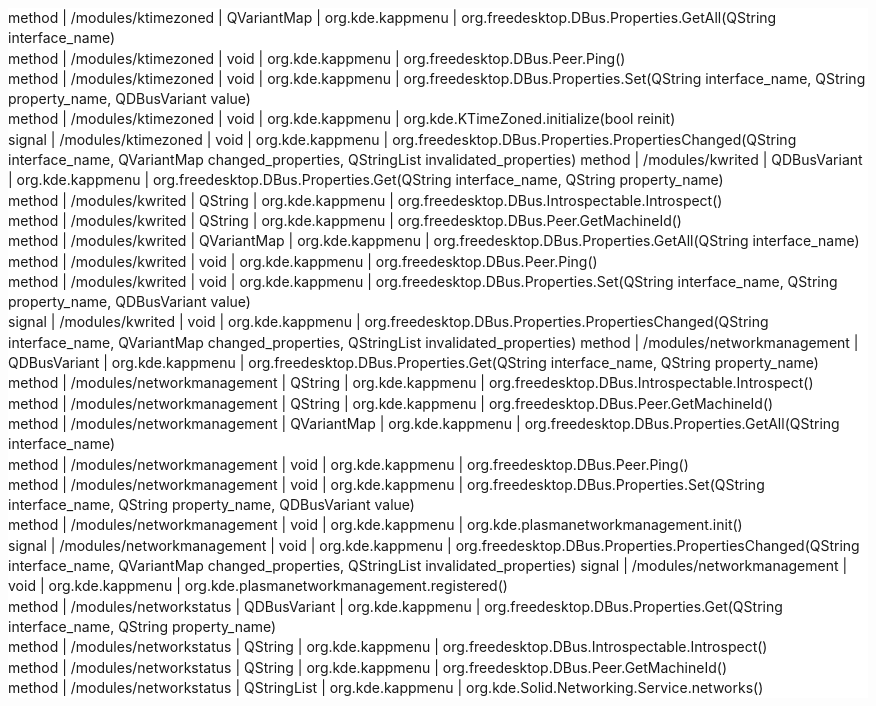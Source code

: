 method           | /modules/ktimezoned                  | QVariantMap  | org.kde.kappmenu | org.freedesktop.DBus.Properties.GetAll(QString interface_name)                                                                               
method           | /modules/ktimezoned                  | void         | org.kde.kappmenu | org.freedesktop.DBus.Peer.Ping()                                                                                                             
method           | /modules/ktimezoned                  | void         | org.kde.kappmenu | org.freedesktop.DBus.Properties.Set(QString interface_name, QString property_name, QDBusVariant value)                                       
method           | /modules/ktimezoned                  | void         | org.kde.kappmenu | org.kde.KTimeZoned.initialize(bool reinit)                                                                                                   
signal           | /modules/ktimezoned                  | void         | org.kde.kappmenu | org.freedesktop.DBus.Properties.PropertiesChanged(QString interface_name, QVariantMap changed_properties, QStringList invalidated_properties)
method           | /modules/kwrited                     | QDBusVariant | org.kde.kappmenu | org.freedesktop.DBus.Properties.Get(QString interface_name, QString property_name)                                                           
method           | /modules/kwrited                     | QString      | org.kde.kappmenu | org.freedesktop.DBus.Introspectable.Introspect()                                                                                             
method           | /modules/kwrited                     | QString      | org.kde.kappmenu | org.freedesktop.DBus.Peer.GetMachineId()                                                                                                     
method           | /modules/kwrited                     | QVariantMap  | org.kde.kappmenu | org.freedesktop.DBus.Properties.GetAll(QString interface_name)                                                                               
method           | /modules/kwrited                     | void         | org.kde.kappmenu | org.freedesktop.DBus.Peer.Ping()                                                                                                             
method           | /modules/kwrited                     | void         | org.kde.kappmenu | org.freedesktop.DBus.Properties.Set(QString interface_name, QString property_name, QDBusVariant value)                                       
signal           | /modules/kwrited                     | void         | org.kde.kappmenu | org.freedesktop.DBus.Properties.PropertiesChanged(QString interface_name, QVariantMap changed_properties, QStringList invalidated_properties)
method           | /modules/networkmanagement           | QDBusVariant | org.kde.kappmenu | org.freedesktop.DBus.Properties.Get(QString interface_name, QString property_name)                                                           
method           | /modules/networkmanagement           | QString      | org.kde.kappmenu | org.freedesktop.DBus.Introspectable.Introspect()                                                                                             
method           | /modules/networkmanagement           | QString      | org.kde.kappmenu | org.freedesktop.DBus.Peer.GetMachineId()                                                                                                     
method           | /modules/networkmanagement           | QVariantMap  | org.kde.kappmenu | org.freedesktop.DBus.Properties.GetAll(QString interface_name)                                                                               
method           | /modules/networkmanagement           | void         | org.kde.kappmenu | org.freedesktop.DBus.Peer.Ping()                                                                                                             
method           | /modules/networkmanagement           | void         | org.kde.kappmenu | org.freedesktop.DBus.Properties.Set(QString interface_name, QString property_name, QDBusVariant value)                                       
method           | /modules/networkmanagement           | void         | org.kde.kappmenu | org.kde.plasmanetworkmanagement.init()                                                                                                       
signal           | /modules/networkmanagement           | void         | org.kde.kappmenu | org.freedesktop.DBus.Properties.PropertiesChanged(QString interface_name, QVariantMap changed_properties, QStringList invalidated_properties)
signal           | /modules/networkmanagement           | void         | org.kde.kappmenu | org.kde.plasmanetworkmanagement.registered()                                                                                                 
method           | /modules/networkstatus               | QDBusVariant | org.kde.kappmenu | org.freedesktop.DBus.Properties.Get(QString interface_name, QString property_name)                                                           
method           | /modules/networkstatus               | QString      | org.kde.kappmenu | org.freedesktop.DBus.Introspectable.Introspect()                                                                                             
method           | /modules/networkstatus               | QString      | org.kde.kappmenu | org.freedesktop.DBus.Peer.GetMachineId()                                                                                                     
method           | /modules/networkstatus               | QStringList  | org.kde.kappmenu | org.kde.Solid.Networking.Service.networks()                                                                                                  